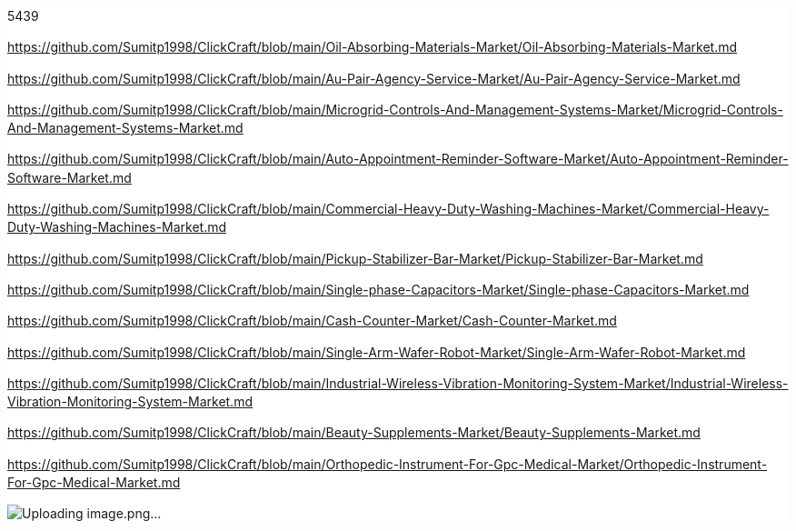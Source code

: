 5439</p><p><a href="https://github.com/Sumitp1998/ClickCraft/blob/main/Oil-Absorbing-Materials-Market/Oil-Absorbing-Materials-Market.md">https://github.com/Sumitp1998/ClickCraft/blob/main/Oil-Absorbing-Materials-Market/Oil-Absorbing-Materials-Market.md</a></p><p><a href="https://github.com/Sumitp1998/ClickCraft/blob/main/Au-Pair-Agency-Service-Market/Au-Pair-Agency-Service-Market.md">https://github.com/Sumitp1998/ClickCraft/blob/main/Au-Pair-Agency-Service-Market/Au-Pair-Agency-Service-Market.md</a></p><p><a href="https://github.com/Sumitp1998/ClickCraft/blob/main/Microgrid-Controls-And-Management-Systems-Market/Microgrid-Controls-And-Management-Systems-Market.md">https://github.com/Sumitp1998/ClickCraft/blob/main/Microgrid-Controls-And-Management-Systems-Market/Microgrid-Controls-And-Management-Systems-Market.md</a></p><p><a href="https://github.com/Sumitp1998/ClickCraft/blob/main/Auto-Appointment-Reminder-Software-Market/Auto-Appointment-Reminder-Software-Market.md">https://github.com/Sumitp1998/ClickCraft/blob/main/Auto-Appointment-Reminder-Software-Market/Auto-Appointment-Reminder-Software-Market.md</a></p><p><a href="https://github.com/Sumitp1998/ClickCraft/blob/main/Commercial-Heavy-Duty-Washing-Machines-Market/Commercial-Heavy-Duty-Washing-Machines-Market.md">https://github.com/Sumitp1998/ClickCraft/blob/main/Commercial-Heavy-Duty-Washing-Machines-Market/Commercial-Heavy-Duty-Washing-Machines-Market.md</a></p><p><a href="https://github.com/Sumitp1998/ClickCraft/blob/main/Pickup-Stabilizer-Bar-Market/Pickup-Stabilizer-Bar-Market.md">https://github.com/Sumitp1998/ClickCraft/blob/main/Pickup-Stabilizer-Bar-Market/Pickup-Stabilizer-Bar-Market.md</a></p><p><a href="https://github.com/Sumitp1998/ClickCraft/blob/main/Single-phase-Capacitors-Market/Single-phase-Capacitors-Market.md">https://github.com/Sumitp1998/ClickCraft/blob/main/Single-phase-Capacitors-Market/Single-phase-Capacitors-Market.md</a></p><p><a href="https://github.com/Sumitp1998/ClickCraft/blob/main/Cash-Counter-Market/Cash-Counter-Market.md">https://github.com/Sumitp1998/ClickCraft/blob/main/Cash-Counter-Market/Cash-Counter-Market.md</a></p><p><a href="https://github.com/Sumitp1998/ClickCraft/blob/main/Single-Arm-Wafer-Robot-Market/Single-Arm-Wafer-Robot-Market.md">https://github.com/Sumitp1998/ClickCraft/blob/main/Single-Arm-Wafer-Robot-Market/Single-Arm-Wafer-Robot-Market.md</a></p><p><a href="https://github.com/Sumitp1998/ClickCraft/blob/main/Industrial-Wireless-Vibration-Monitoring-System-Market/Industrial-Wireless-Vibration-Monitoring-System-Market.md">https://github.com/Sumitp1998/ClickCraft/blob/main/Industrial-Wireless-Vibration-Monitoring-System-Market/Industrial-Wireless-Vibration-Monitoring-System-Market.md</a></p><p><a href="https://github.com/Sumitp1998/ClickCraft/blob/main/Beauty-Supplements-Market/Beauty-Supplements-Market.md">https://github.com/Sumitp1998/ClickCraft/blob/main/Beauty-Supplements-Market/Beauty-Supplements-Market.md</a></p><p><a href="https://github.com/Sumitp1998/ClickCraft/blob/main/Orthopedic-Instrument-For-Gpc-Medical-Market/Orthopedic-Instrument-For-Gpc-Medical-Market.md">https://github.com/Sumitp1998/ClickCraft/blob/main/Orthopedic-Instrument-For-Gpc-Medical-Market/Orthopedic-Instrument-For-Gpc-Medical-Market.md</a></p>
![Uploading image.png…]()
